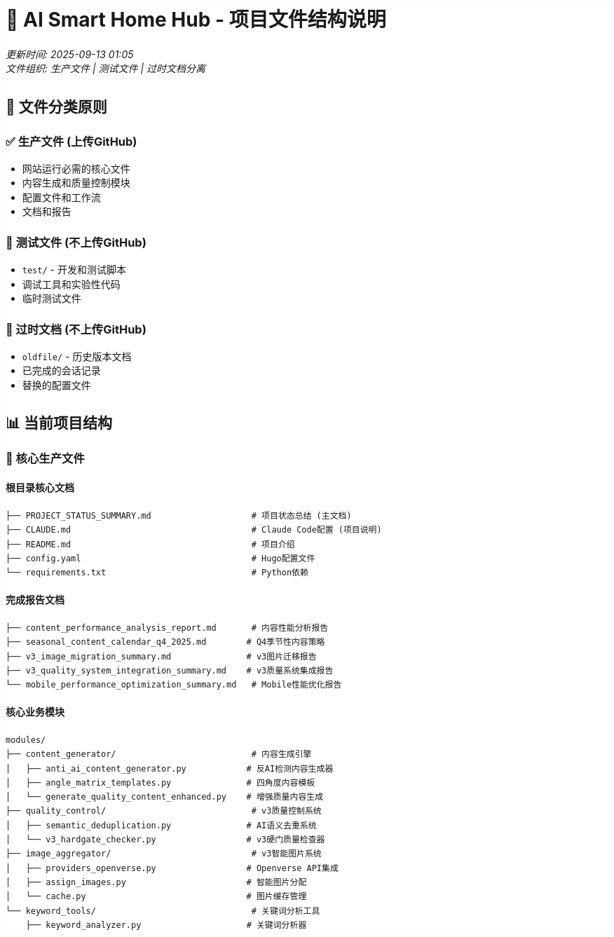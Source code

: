 # 📁 AI Smart Home Hub - 项目文件结构说明

*更新时间: 2025-09-13 01:05*  
*文件组织: 生产文件 | 测试文件 | 过时文档分离*

## 🎯 文件分类原则

### ✅ 生产文件 (上传GitHub)
- 网站运行必需的核心文件
- 内容生成和质量控制模块
- 配置文件和工作流
- 文档和报告

### 🧪 测试文件 (不上传GitHub)
- `test/` - 开发和测试脚本
- 调试工具和实验性代码
- 临时测试文件

### 📂 过时文档 (不上传GitHub)  
- `oldfile/` - 历史版本文档
- 已完成的会话记录
- 替换的配置文件

## 📊 当前项目结构

### 🎯 核心生产文件

#### 根目录核心文档
```
├── PROJECT_STATUS_SUMMARY.md                    # 项目状态总结 (主文档)
├── CLAUDE.md                                    # Claude Code配置 (项目说明)
├── README.md                                    # 项目介绍
├── config.yaml                                  # Hugo配置文件
└── requirements.txt                             # Python依赖
```

#### 完成报告文档  
```
├── content_performance_analysis_report.md       # 内容性能分析报告
├── seasonal_content_calendar_q4_2025.md        # Q4季节性内容策略
├── v3_image_migration_summary.md               # v3图片迁移报告  
├── v3_quality_system_integration_summary.md    # v3质量系统集成报告
└── mobile_performance_optimization_summary.md   # Mobile性能优化报告
```

#### 核心业务模块
```
modules/
├── content_generator/                           # 内容生成引擎
│   ├── anti_ai_content_generator.py            # 反AI检测内容生成器
│   ├── angle_matrix_templates.py               # 四角度内容模板
│   └── generate_quality_content_enhanced.py    # 增强质量内容生成
├── quality_control/                             # v3质量控制系统  
│   ├── semantic_deduplication.py               # AI语义去重系统
│   └── v3_hardgate_checker.py                  # v3硬门质量检查器
├── image_aggregator/                            # v3智能图片系统
│   ├── providers_openverse.py                  # Openverse API集成
│   ├── assign_images.py                        # 智能图片分配
│   └── cache.py                                # 图片缓存管理
└── keyword_tools/                               # 关键词分析工具
    ├── keyword_analyzer.py                     # 关键词分析器
```